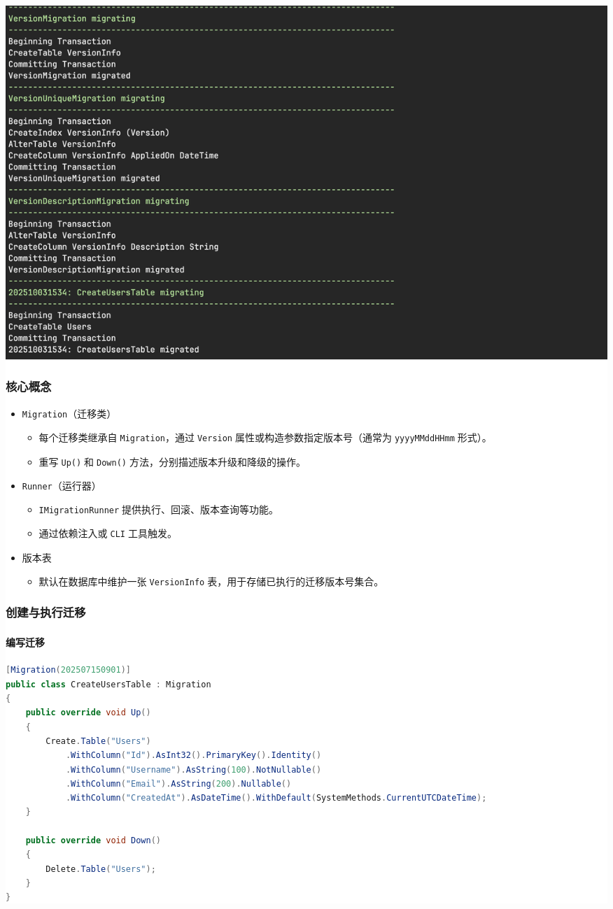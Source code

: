 ![alt text](../images/dotnet/fluent-migrator-image-1.png)

### 核心概念

* `Migration`（迁移类）

    * 每个迁移类继承自 `Migration`，通过 `Version` 属性或构造参数指定版本号（通常为 `yyyyMMddHHmm` 形式）。

    * 重写 `Up()` 和 `Down()` 方法，分别描述版本升级和降级的操作。

* `Runner`（运行器）

    * `IMigrationRunner` 提供执行、回滚、版本查询等功能。

    * 通过依赖注入或 `CLI` 工具触发。

* 版本表

    * 默认在数据库中维护一张 `VersionInfo` 表，用于存储已执行的迁移版本号集合。

### 创建与执行迁移

#### 编写迁移

```csharp
[Migration(202507150901)]
public class CreateUsersTable : Migration
{
    public override void Up()
    {
        Create.Table("Users")
            .WithColumn("Id").AsInt32().PrimaryKey().Identity()
            .WithColumn("Username").AsString(100).NotNullable()
            .WithColumn("Email").AsString(200).Nullable()
            .WithColumn("CreatedAt").AsDateTime().WithDefault(SystemMethods.CurrentUTCDateTime);
    }

    public override void Down()
    {
        Delete.Table("Users");
    }
}
```